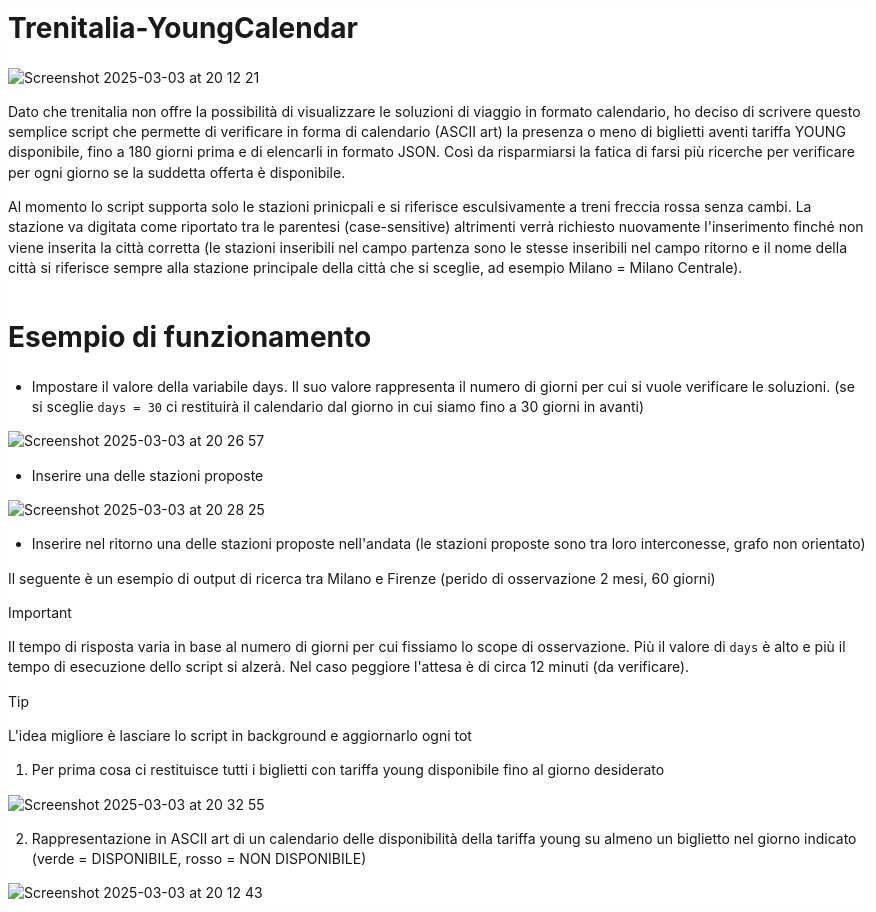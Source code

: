 # Trenitalia-YoungCalendar

<img width="872" alt="Screenshot 2025-03-03 at 20 12 21" src="https://github.com/user-attachments/assets/75cd94b6-46bd-48cc-bd02-14c803b3d892" />

Dato che trenitalia non offre la possibilità di visualizzare le soluzioni di viaggio in formato calendario, ho deciso di scrivere questo semplice script che permette di verificare in forma di calendario (ASCII art) la presenza o meno di biglietti aventi tariffa YOUNG disponibile, fino a 180 giorni prima e di elencarli in formato JSON. Così da risparmiarsi la fatica di farsi più ricerche per verificare per ogni giorno se la suddetta offerta è disponibile.

Al momento lo script supporta solo le stazioni prinicpali e si riferisce esculsivamente a treni freccia rossa senza cambi. La stazione va digitata come riportato tra le parentesi (case-sensitive) altrimenti verrà richiesto nuovamente l'inserimento finché non viene inserita la città corretta (le stazioni inseribili nel campo partenza sono le stesse inseribili nel campo ritorno e il nome della città si riferisce sempre alla stazione principale della città che si sceglie, ad esempio Milano = Milano Centrale).

# Esempio di funzionamento

- Impostare il valore della variabile days. Il suo valore rappresenta il numero di giorni per cui si vuole verificare le soluzioni. (se si sceglie ``` days = 30 ``` ci restituirà il calendario dal giorno in cui siamo fino a 30 giorni in avanti)

<img width="810" alt="Screenshot 2025-03-03 at 20 26 57" src="https://github.com/user-attachments/assets/91d2c47a-bdb2-44b7-b3d5-c70a741acefd" />

- Inserire una delle stazioni proposte

<img width="180" alt="Screenshot 2025-03-03 at 20 28 25" src="https://github.com/user-attachments/assets/e15645a1-9060-4289-9ae7-96e1be77ac98" />

- Inserire nel ritorno una delle stazioni proposte nell'andata (le stazioni proposte sono tra loro interconesse, grafo non orientato)

Il seguente è un esempio di output di ricerca tra Milano e Firenze (perido di osservazione 2 mesi, 60 giorni)
> [!IMPORTANT]  
> Il tempo di risposta varia in base al numero di giorni per cui fissiamo lo scope di osservazione. Più il valore di ``` days ``` è alto e più il tempo di esecuzione dello script si alzerà. Nel caso peggiore l'attesa è di circa 12 minuti (da verificare).

> [!TIP]
> L'idea migliore è lasciare lo script in background e aggiornarlo ogni tot


1. Per prima cosa ci restituisce tutti i biglietti con tariffa young disponibile fino al giorno desiderato

<img width="595" alt="Screenshot 2025-03-03 at 20 32 55" src="https://github.com/user-attachments/assets/714232ed-1312-489d-b3f2-6c3c082141fe" />

2. Rappresentazione in ASCII art di un calendario delle disponibilità della tariffa young su almeno un biglietto nel giorno indicato (verde = DISPONIBILE, rosso = NON DISPONIBILE)

<img width="409" alt="Screenshot 2025-03-03 at 20 12 43" src="https://github.com/user-attachments/assets/8eab0f0d-d262-4219-8c9d-9348556373c9" />
